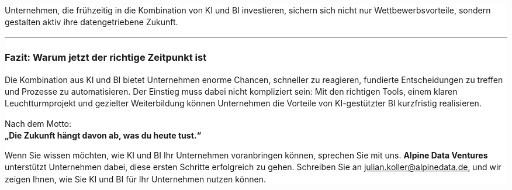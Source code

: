 Unternehmen, die frühzeitig in die Kombination von KI und BI investieren, sichern sich nicht nur Wettbewerbsvorteile, sondern gestalten aktiv ihre datengetriebene Zukunft.

---

### **Fazit: Warum jetzt der richtige Zeitpunkt ist**

Die Kombination aus KI und BI bietet Unternehmen enorme Chancen, schneller zu reagieren, fundierte Entscheidungen zu treffen und Prozesse zu automatisieren. Der Einstieg muss dabei nicht kompliziert sein: Mit den richtigen Tools, einem klaren Leuchtturmprojekt und gezielter Weiterbildung können Unternehmen die Vorteile von KI-gestützter BI kurzfristig realisieren.

Nach dem Motto:  
**„Die Zukunft hängt davon ab, was du heute tust.“**

Wenn Sie wissen möchten, wie KI und BI Ihr Unternehmen voranbringen können, sprechen Sie mit uns. **Alpine Data Ventures** unterstützt Unternehmen dabei, diese ersten Schritte erfolgreich zu gehen. Schreiben Sie an [julian.koller@alpinedata.de](mailto:julian.koller@alpinedata.de), und wir zeigen Ihnen, wie Sie KI und BI für Ihr Unternehmen nutzen können.
